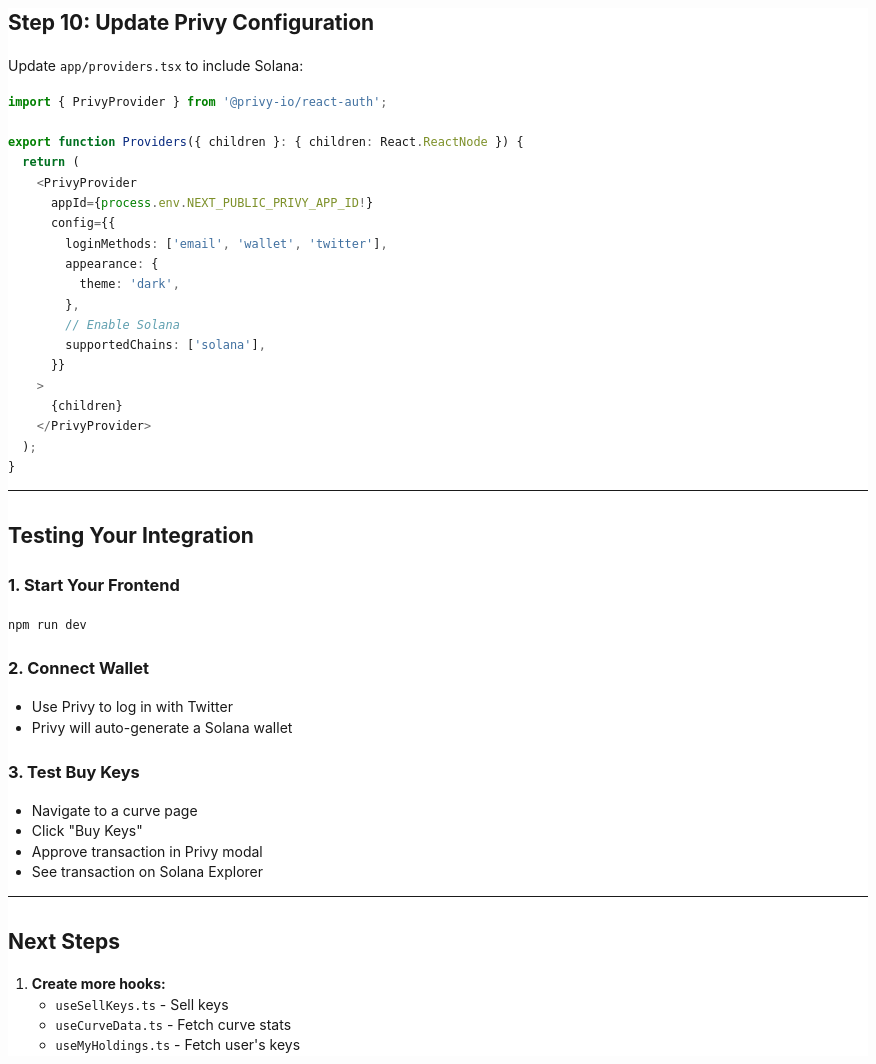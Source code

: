 ## Step 10: Update Privy Configuration

Update `app/providers.tsx` to include Solana:

```typescript
import { PrivyProvider } from '@privy-io/react-auth';

export function Providers({ children }: { children: React.ReactNode }) {
  return (
    <PrivyProvider
      appId={process.env.NEXT_PUBLIC_PRIVY_APP_ID!}
      config={{
        loginMethods: ['email', 'wallet', 'twitter'],
        appearance: {
          theme: 'dark',
        },
        // Enable Solana
        supportedChains: ['solana'],
      }}
    >
      {children}
    </PrivyProvider>
  );
}
```

---

## Testing Your Integration

### 1. Start Your Frontend
```bash
npm run dev
```

### 2. Connect Wallet
- Use Privy to log in with Twitter
- Privy will auto-generate a Solana wallet

### 3. Test Buy Keys
- Navigate to a curve page
- Click "Buy Keys"
- Approve transaction in Privy modal
- See transaction on Solana Explorer

---

## Next Steps

1. **Create more hooks:**
   - `useSellKeys.ts` - Sell keys
   - `useCurveData.ts` - Fetch curve stats
   - `useMyHoldings.ts` - Fetch user's keys
